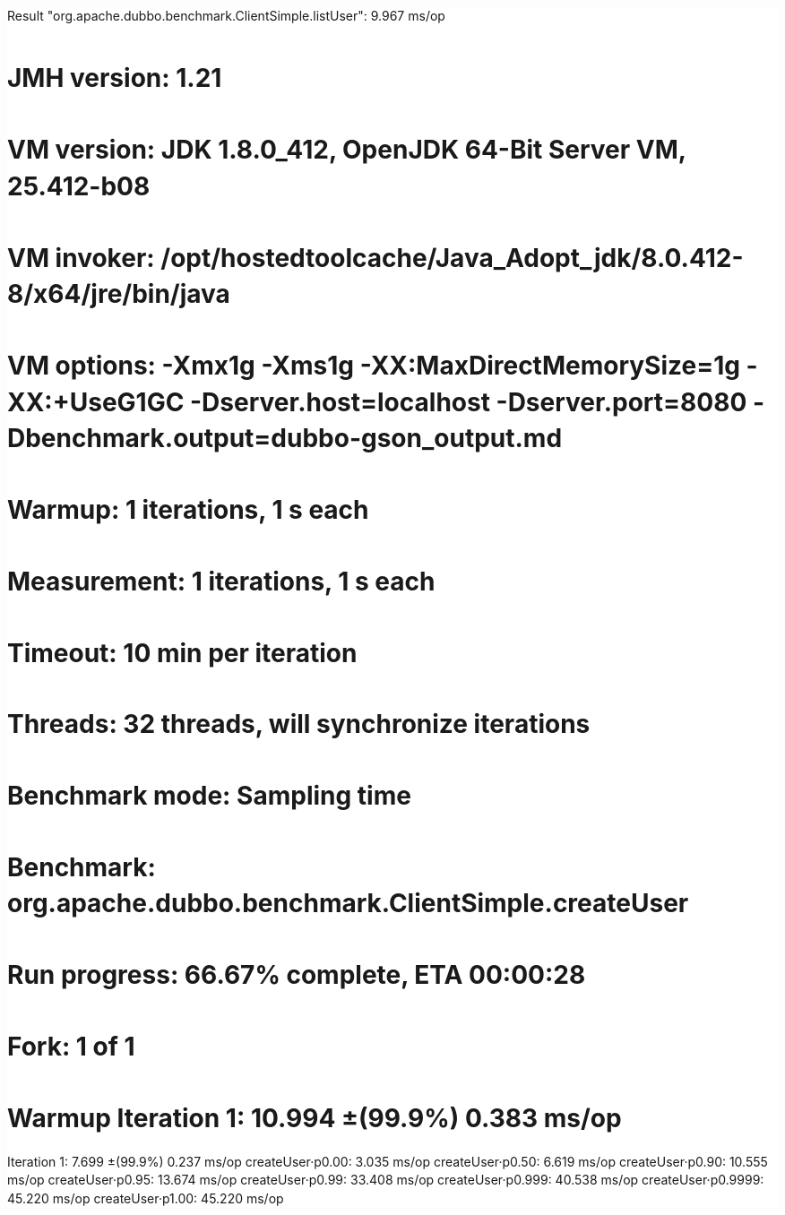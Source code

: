 
Result "org.apache.dubbo.benchmark.ClientSimple.listUser":
  9.967 ms/op


# JMH version: 1.21
# VM version: JDK 1.8.0_412, OpenJDK 64-Bit Server VM, 25.412-b08
# VM invoker: /opt/hostedtoolcache/Java_Adopt_jdk/8.0.412-8/x64/jre/bin/java
# VM options: -Xmx1g -Xms1g -XX:MaxDirectMemorySize=1g -XX:+UseG1GC -Dserver.host=localhost -Dserver.port=8080 -Dbenchmark.output=dubbo-gson_output.md
# Warmup: 1 iterations, 1 s each
# Measurement: 1 iterations, 1 s each
# Timeout: 10 min per iteration
# Threads: 32 threads, will synchronize iterations
# Benchmark mode: Sampling time
# Benchmark: org.apache.dubbo.benchmark.ClientSimple.createUser

# Run progress: 66.67% complete, ETA 00:00:28
# Fork: 1 of 1
# Warmup Iteration   1: 10.994 ±(99.9%) 0.383 ms/op
Iteration   1: 7.699 ±(99.9%) 0.237 ms/op
                 createUser·p0.00:   3.035 ms/op
                 createUser·p0.50:   6.619 ms/op
                 createUser·p0.90:   10.555 ms/op
                 createUser·p0.95:   13.674 ms/op
                 createUser·p0.99:   33.408 ms/op
                 createUser·p0.999:  40.538 ms/op
                 createUser·p0.9999: 45.220 ms/op
                 createUser·p1.00:   45.220 ms/op
